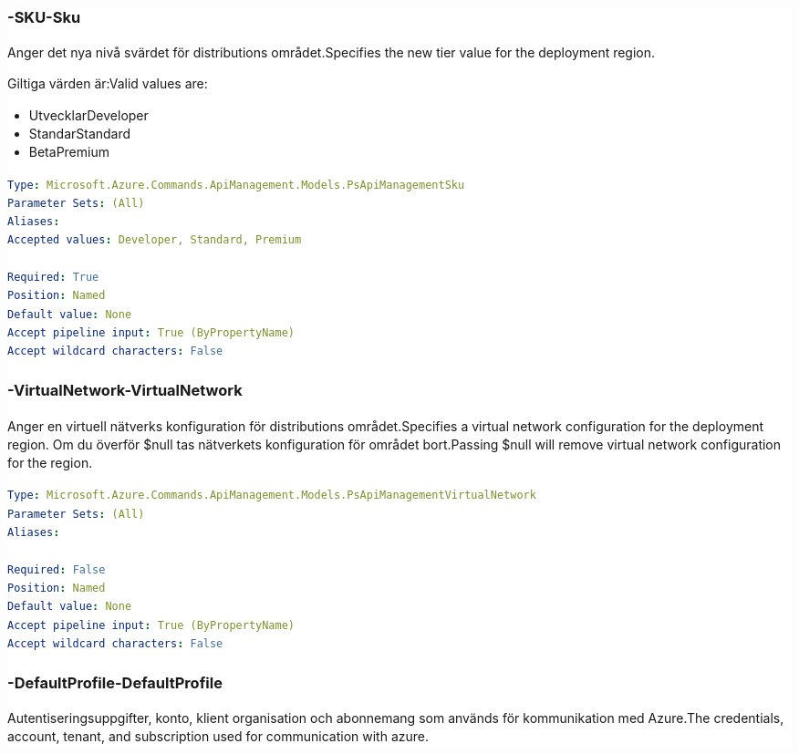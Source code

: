 ### <span data-ttu-id="f5b8d-133">-SKU</span><span class="sxs-lookup"><span data-stu-id="f5b8d-133">-Sku</span></span>
<span data-ttu-id="f5b8d-134">Anger det nya nivå svärdet för distributions området.</span><span class="sxs-lookup"><span data-stu-id="f5b8d-134">Specifies the new tier value for the deployment region.</span></span>

<span data-ttu-id="f5b8d-135">Giltiga värden är:</span><span class="sxs-lookup"><span data-stu-id="f5b8d-135">Valid values are:</span></span>

- <span data-ttu-id="f5b8d-136">Utvecklar</span><span class="sxs-lookup"><span data-stu-id="f5b8d-136">Developer</span></span>
- <span data-ttu-id="f5b8d-137">Standar</span><span class="sxs-lookup"><span data-stu-id="f5b8d-137">Standard</span></span>
- <span data-ttu-id="f5b8d-138">Beta</span><span class="sxs-lookup"><span data-stu-id="f5b8d-138">Premium</span></span>

```yaml
Type: Microsoft.Azure.Commands.ApiManagement.Models.PsApiManagementSku
Parameter Sets: (All)
Aliases: 
Accepted values: Developer, Standard, Premium

Required: True
Position: Named
Default value: None
Accept pipeline input: True (ByPropertyName)
Accept wildcard characters: False
```

### <span data-ttu-id="f5b8d-139">-VirtualNetwork</span><span class="sxs-lookup"><span data-stu-id="f5b8d-139">-VirtualNetwork</span></span>
<span data-ttu-id="f5b8d-140">Anger en virtuell nätverks konfiguration för distributions området.</span><span class="sxs-lookup"><span data-stu-id="f5b8d-140">Specifies a virtual network configuration for the deployment region.</span></span>
<span data-ttu-id="f5b8d-141">Om du överför $null tas nätverkets konfiguration för området bort.</span><span class="sxs-lookup"><span data-stu-id="f5b8d-141">Passing $null will remove virtual network configuration for the region.</span></span>

```yaml
Type: Microsoft.Azure.Commands.ApiManagement.Models.PsApiManagementVirtualNetwork
Parameter Sets: (All)
Aliases: 

Required: False
Position: Named
Default value: None
Accept pipeline input: True (ByPropertyName)
Accept wildcard characters: False
```

### <span data-ttu-id="f5b8d-142">-DefaultProfile</span><span class="sxs-lookup"><span data-stu-id="f5b8d-142">-DefaultProfile</span></span>
<span data-ttu-id="f5b8d-143">Autentiseringsuppgifter, konto, klient organisation och abonnemang som används för kommunikation med Azure.</span><span class="sxs-lookup"><span data-stu-id="f5b8d-143">The credentials, account, tenant, and subscription used for communication with azure.</span></span>
